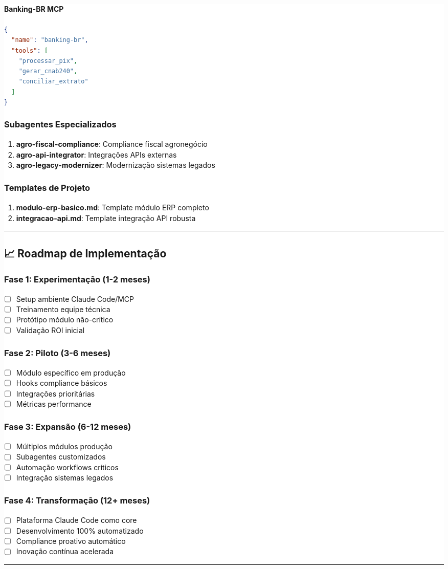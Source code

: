 #### Banking-BR MCP
```json
{
  "name": "banking-br",
  "tools": [
    "processar_pix",
    "gerar_cnab240",
    "conciliar_extrato"
  ]
}
```

### Subagentes Especializados

1. **agro-fiscal-compliance**: Compliance fiscal agronegócio
2. **agro-api-integrator**: Integrações APIs externas
3. **agro-legacy-modernizer**: Modernização sistemas legados

### Templates de Projeto

1. **modulo-erp-basico.md**: Template módulo ERP completo
2. **integracao-api.md**: Template integração API robusta

---

## 📈 Roadmap de Implementação

### Fase 1: Experimentação (1-2 meses)
- [ ] Setup ambiente Claude Code/MCP
- [ ] Treinamento equipe técnica
- [ ] Protótipo módulo não-crítico
- [ ] Validação ROI inicial

### Fase 2: Piloto (3-6 meses)
- [ ] Módulo específico em produção
- [ ] Hooks compliance básicos
- [ ] Integrações prioritárias
- [ ] Métricas performance

### Fase 3: Expansão (6-12 meses)
- [ ] Múltiplos módulos produção
- [ ] Subagentes customizados
- [ ] Automação workflows críticos
- [ ] Integração sistemas legados

### Fase 4: Transformação (12+ meses)
- [ ] Plataforma Claude Code como core
- [ ] Desenvolvimento 100% automatizado
- [ ] Compliance proativo automático
- [ ] Inovação contínua acelerada

---